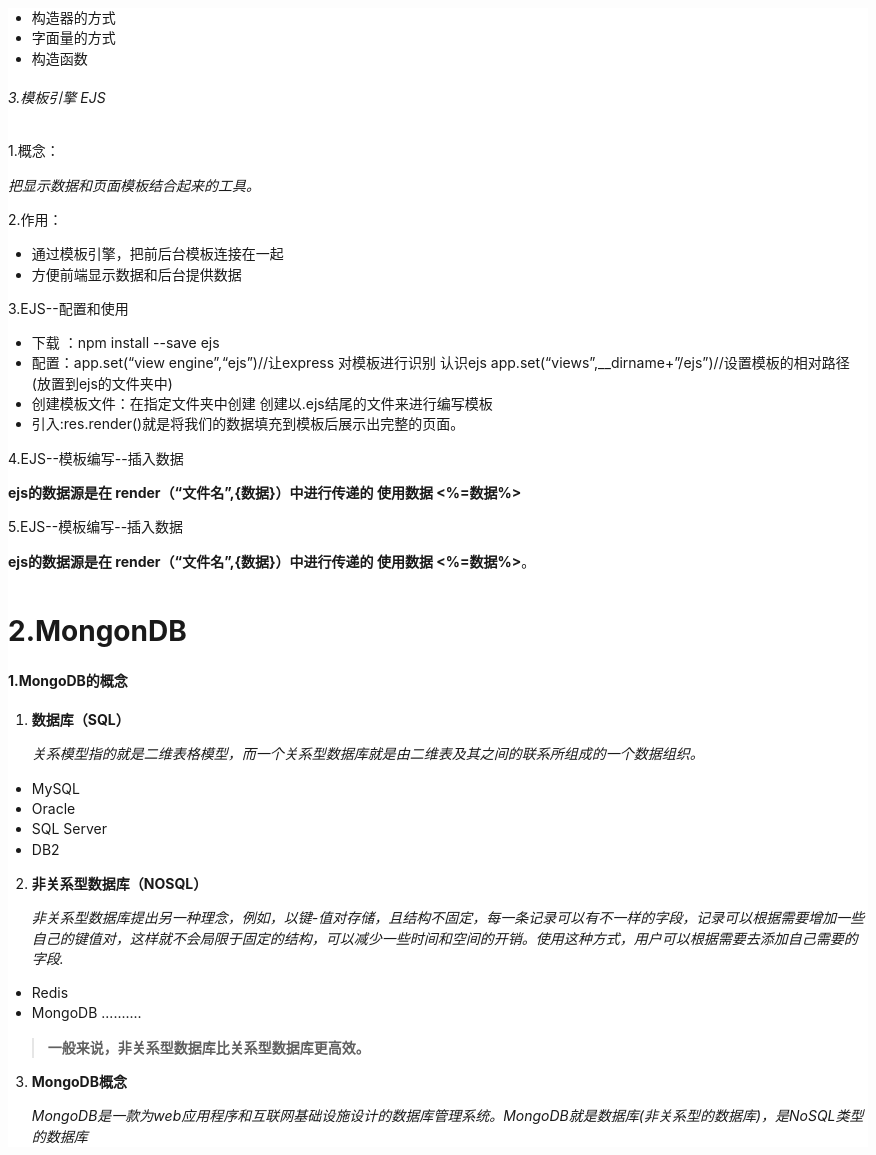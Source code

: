 - 构造器的方式
- 字面量的方式
- 构造函数

###### 3.模板引擎 EJS

1.概念：

*把显示数据和页面模板结合起来的工具。*

2.作用：

- 通过模板引擎，把前后台模板连接在一起
- 方便前端显示数据和后台提供数据

3.EJS--配置和使用

- 下载 ：npm install --save ejs
- 配置：app.set(“view engine”,“ejs”)//让express 对模板进行识别 认识ejs
       app.set(“views”,__dirname+”/ejs”)//设置模板的相对路径(放置到ejs的文件夹中)
- 创建模板文件：在指定文件夹中创建 创建以.ejs结尾的文件来进行编写模板
- 引入:res.render()就是将我们的数据填充到模板后展示出完整的页面。

4.EJS--模板编写--插入数据

**ejs的数据源是在 render（“文件名”,{数据}）中进行传递的 
使用数据  <%=数据%>**

5.EJS--模板编写--插入数据

**ejs的数据源是在 render（“文件名”,{数据}）中进行传递的 
使用数据  <%=数据%>**。

# 2.MongonDB

#### 1.MongoDB的概念

1. **数据库（SQL）**

   *关系模型指的就是二维表格模型，而一个关系型数据库就是由二维表及其之间的联系所组成的一个数据组织。*

- MySQL 
- Oracle         
- SQL Server     
- DB2

2. **非关系型数据库（NOSQL）**

   *非关系型数据库提出另一种理念，例如，以键-值对存储，且结构不固定，每一条记录可以有不一样的字段，记录可以根据需要增加一些自己的键值对，这样就不会局限于固定的结构，可以减少一些时间和空间的开销。使用这种方式，用户可以根据需要去添加自己需要的字段.*

- Redis
- MongoDB   ..........

> **一般来说，非关系型数据库比关系型数据库更高效。**

3. **MongoDB概念**

   *MongoDB是一款为web应用程序和互联网基础设施设计的数据库管理系统。MongoDB就是数据库(非关系型的数据库)，是NoSQL类型的数据库*
